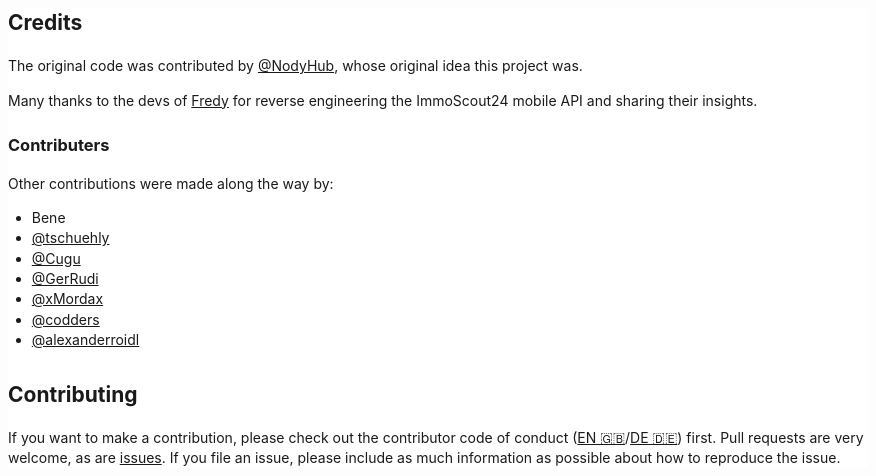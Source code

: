 ## Credits

The original code was contributed by [@NodyHub](https://github.com/NodyHub), whose original idea this project was.

Many thanks to the devs of [Fredy](https://github.com/orangecoding/fredy) for reverse engineering the ImmoScout24 mobile API and sharing their insights.

### Contributers

Other contributions were made along the way by:

- Bene
- [@tschuehly](https://github.com/tschuehly)
- [@Cugu](https://github.com/Cugu)
- [@GerRudi](https://github.com/GerRudi)
- [@xMordax](https://github.com/xMordax)
- [@codders](https://github.com/codders)
- [@alexanderroidl](https://github.com/alexanderroidl)

## Contributing

If you want to make a contribution, please check out the contributor code of conduct ([EN 🇬🇧](CODE_OF_CONDUCT.en.md)/[DE 🇩🇪](CODE_OF_CONDUCT.de.md)) first. Pull requests are very welcome, as are [issues](https://github.com/flathunters/flathunter/issues). If you file an issue, please include as much information as possible about how to reproduce the issue.
